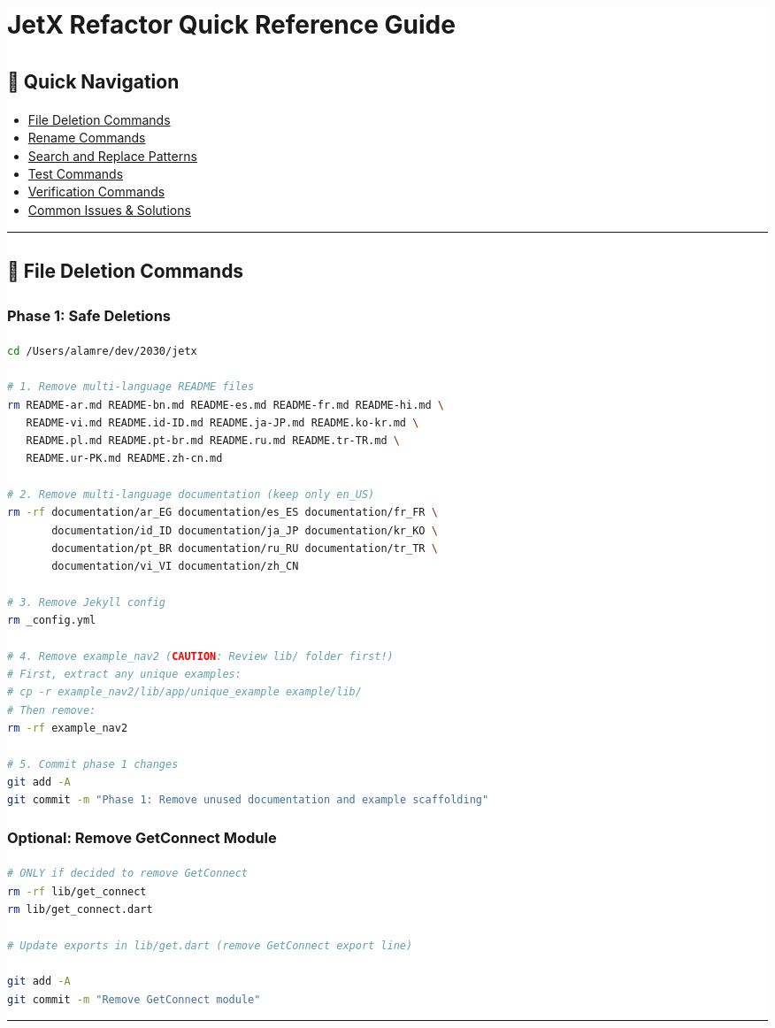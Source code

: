# JetX Refactor Quick Reference Guide

## 🎯 Quick Navigation

- [File Deletion Commands](#file-deletion-commands)
- [Rename Commands](#rename-commands)
- [Search and Replace Patterns](#search-and-replace-patterns)
- [Test Commands](#test-commands)
- [Verification Commands](#verification-commands)
- [Common Issues & Solutions](#common-issues--solutions)

---

## 📁 File Deletion Commands

### Phase 1: Safe Deletions

```bash
cd /Users/alamre/dev/2030/jetx

# 1. Remove multi-language README files
rm README-ar.md README-bn.md README-es.md README-fr.md README-hi.md \
   README-vi.md README.id-ID.md README.ja-JP.md README.ko-kr.md \
   README.pl.md README.pt-br.md README.ru.md README.tr-TR.md \
   README.ur-PK.md README.zh-cn.md

# 2. Remove multi-language documentation (keep only en_US)
rm -rf documentation/ar_EG documentation/es_ES documentation/fr_FR \
       documentation/id_ID documentation/ja_JP documentation/kr_KO \
       documentation/pt_BR documentation/ru_RU documentation/tr_TR \
       documentation/vi_VI documentation/zh_CN

# 3. Remove Jekyll config
rm _config.yml

# 4. Remove example_nav2 (CAUTION: Review lib/ folder first!)
# First, extract any unique examples:
# cp -r example_nav2/lib/app/unique_example example/lib/
# Then remove:
rm -rf example_nav2

# 5. Commit phase 1 changes
git add -A
git commit -m "Phase 1: Remove unused documentation and example scaffolding"
```

### Optional: Remove GetConnect Module

```bash
# ONLY if decided to remove GetConnect
rm -rf lib/get_connect
rm lib/get_connect.dart

# Update exports in lib/get.dart (remove GetConnect export line)

git add -A
git commit -m "Remove GetConnect module"
```

---